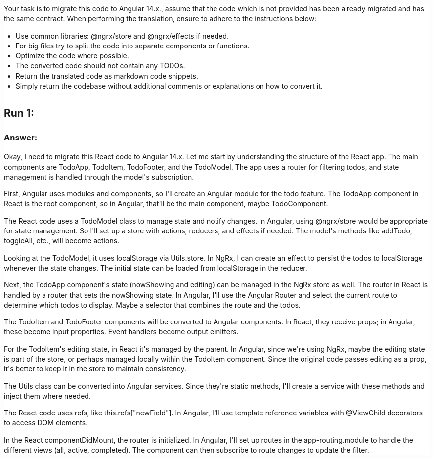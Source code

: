 ```ts
```


Your task is to migrate this code to Angular 14.x., assume that the code which is not provided has been already migrated and has the same contract.
When performing the translation, ensure to adhere to the instructions below:
- Use common libraries: @ngrx/store and @ngrx/effects if needed.
- For big files try to split the code into separate components or functions.
- Optimize the code where possible.
- The converted code should not contain any TODOs.
- Return the translated code as markdown code snippets.
- Simply return the codebase without additional comments or explanations on how to convert it.

## Run 1:
### Answer:
<think>
Okay, I need to migrate this React code to Angular 14.x. Let me start by understanding the structure of the React app. The main components are TodoApp, TodoItem, TodoFooter, and the TodoModel. The app uses a router for filtering todos, and state management is handled through the model's subscription.

First, Angular uses modules and components, so I'll create an Angular module for the todo feature. The TodoApp component in React is the root component, so in Angular, that'll be the main component, maybe TodoComponent. 

The React code uses a TodoModel class to manage state and notify changes. In Angular, using @ngrx/store would be appropriate for state management. So I'll set up a store with actions, reducers, and effects if needed. The model's methods like addTodo, toggleAll, etc., will become actions.

Looking at the TodoModel, it uses localStorage via Utils.store. In NgRx, I can create an effect to persist the todos to localStorage whenever the state changes. The initial state can be loaded from localStorage in the reducer.

Next, the TodoApp component's state (nowShowing and editing) can be managed in the NgRx store as well. The router in React is handled by a router that sets the nowShowing state. In Angular, I'll use the Angular Router and select the current route to determine which todos to display. Maybe a selector that combines the route and the todos.

The TodoItem and TodoFooter components will be converted to Angular components. In React, they receive props; in Angular, these become input properties. Event handlers become output emitters.

For the TodoItem's editing state, in React it's managed by the parent. In Angular, since we're using NgRx, maybe the editing state is part of the store, or perhaps managed locally within the TodoItem component. Since the original code passes editing as a prop, it's better to keep it in the store to maintain consistency.

The Utils class can be converted into Angular services. Since they're static methods, I'll create a service with these methods and inject them where needed.

The React code uses refs, like this.refs["newField"]. In Angular, I'll use template reference variables with @ViewChild decorators to access DOM elements.

In the React componentDidMount, the router is initialized. In Angular, I'll set up routes in the app-routing.module to handle the different views (all, active, completed). The component can then subscribe to route changes to update the filter.
